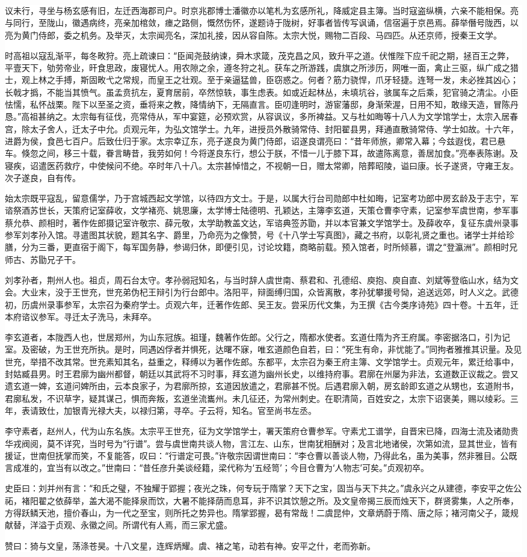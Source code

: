 议未行，寻坐与杨玄感有旧，左迁西海郡司户。时京兆郡博士潘徽亦以笔札为玄感所礼，降威定县主簿。当时寇盗纵横，六亲不能相保。亮与同行，至陇山，徽遇病终，亮亲加棺敛，瘗之路侧，慨然伤怀，遂题诗于陇树，好事者皆传写讽诵，信宿遍于京邑焉。薛举僭号陇西，以亮为黄门侍郎，委之机务。及举灭，太宗闻亮名，深加礼接，因从容自陈。太宗大悦，赐物二百段、马四匹。从还京师，授秦王文学。

时高祖以寇乱渐平，每冬畋狩。亮上疏谏曰：“臣闻尧鼓纳谏，舜木求箴，茂克昌之风，致升平之道。伏惟陛下应千祀之期，拯百王之弊，平壹天下，劬劳帝业，旰食思政，废寝忧人。用农隙之余，遵冬狩之礼。获车之所游践，虞旗之所涉历，网唯一面，禽止三驱，纵广成之猎士，观上林之手搏，斯固畋弋之常规，而皇王之壮观。至于亲逼猛兽，臣窃惑之。何者？筋力骁悍，爪牙轻捷。连弩一发，未必挫其凶心；长戟才撝，不能当其愤气。虽孟贲抗左，夏育居前，卒然惊轶，事生虑表。如或近起林丛，未填坑谷，骇属车之后乘，犯官骑之清尘。小臣怯懦，私怀战栗。陛下以至圣之资，垂将来之教，降情纳下，无隔直言。臣叨逢明时，游宦藩邸，身渐荣渥，日用不知，敢缘天造，冒陈丹恳。”高祖甚纳之。太宗每有征伐，亮常侍从，军中宴筵，必预欢赏，从容讽议，多所裨益。又与杜如晦等十八人为文学馆学士，太宗入居春宫，除太子舍人，迁太子中允。贞观元年，为弘文馆学士。九年，进授员外散骑常侍、封阳翟县男，拜通直散骑常侍、学士如故。十六年，进爵为侯，食邑七百户。后致仕归于家。太宗幸辽东，亮子遂良为黄门侍郎，诏遂良谓亮曰：“昔年师旅，卿常入幕；今兹遐伐，君已悬车。倏忽之间，移三十载，眷言畴昔，我劳如何！今将遂良东行，想公于朕，不惜一儿于膝下耳，故遣陈离意，善居加食。”亮奉表陈谢。及寝疾，诏遣医药救疗，中使候问不绝。卒时年八十八。太宗甚悼惜之，不视朝一日，赠太常卿，陪葬昭陵，谥曰康。长子遂贤，守雍王友。次子遂良，自有传。

始太宗既平寇乱，留意儒学，乃于宫城西起文学馆，以待四方文士。于是，以属大行台司勋郎中杜如晦，记室考功郎中房玄龄及于志宁，军谘祭酒苏世长，天策府记室薛收，文学褚亮、姚思廉，太学博士陆德明、孔颖达，主簿李玄道，天策仓曹李守素，记室参军虞世南，参军事蔡允恭、颜相时，著作佐郎摄记室许敬宗、薛元敬，太学助教盖文达，军谘典签苏勖，并以本官兼文学馆学士。及薛收卒，复征东虞州录事参军刘孝孙入馆。寻遣图其状貌，题其名字、爵里，乃命亮为之像赞，号《十八学士写真图》，藏之书府，以彰礼贤之重也。诸学士并给珍膳，分为三番，更直宿于阁下，每军国务静，参谒归休，即便引见，讨论坟籍，商略前载。预入馆者，时所倾慕，谓之“登瀛洲”。颜相时兄师古、苏勖兄子干。

刘孝孙者，荆州人也。祖贞，周石台太守。孝孙弱冠知名，与当时辞人虞世南、蔡君和、孔德绍、庾抱、庾自直、刘斌等登临山水，结为文会。大业末，没于王世充，世充弟伪杞王辩引为行台郎中。洛阳平，辩面缚归国，众皆离散，孝孙犹攀援号恸，追送远郊，时人义之。武德初，历虞州录事参军，太宗召为秦府学士。贞观六年，迁著作佐郎、吴王友。尝采历代文集，为王撰《古今类序诗苑》四十卷。十五年，迁本府谘议参军。寻迁太子洗马，未拜卒。

李玄道者，本陇西人也，世居郑州，为山东冠族。祖瑾，魏著作佐郎。父行之，隋都水使者。玄道仕隋为齐王府属。李密据洛口，引为记室。及密破，为王世充所执。是时，同遇凶俘者并惧死，达曙不寐，唯玄道颜色自若，曰：“死生有命，非忧能了。”同拘者雅推其识量。及见世充，举措不改其常。世充素知其名，益重之，释缚以为著作佐郎。东都平，太宗召为秦王府主簿、文学馆学士。贞观元年，累迁给事中，封姑臧县男。时王君廓为幽州都督，朝廷以其武将不习时事，拜玄道为幽州长史，以维持府事。君廓在州屡为非法，玄道数正议裁之。尝又遗玄道一婢，玄道问婢所由，云本良家子，为君廓所掠，玄道因放遣之，君廓甚不悦。后遇君廓入朝，房玄龄即玄道之从甥也，玄道附书，君廓私发，不识草字，疑其谋己，惧而奔叛，玄道坐流巂州。未几征还，为常州刺史。在职清简，百姓安之，太宗下诏褒美，赐以绫彩。三年，表请致仕，加银青光禄大夫，以禄归第，寻卒。子云将，知名。官至尚书左丞。

李守素者，赵州人，代为山东名族。太宗平王世充，征为文学馆学士，署天策府仓曹参军。守素尤工谱学，自晋宋已降，四海士流及诸勋贵华戎阀阅，莫不详究，当时号为“行谱”。尝与虞世南共谈人物，言江左、山东，世南犹相酬对；及言北地诸侯，次第如流，显其世业，皆有援证，世南但抚掌而笑，不复能答，叹曰：“行谱定可畏。”许敬宗因谓世南曰：“李仓曹以善谈人物，乃得此名，虽为美事，然非雅目。公既言成准的，宜当有以改之。”世南曰：“昔任彦升美谈经籍，梁代称为‘五经笥’；今目仓曹为‘人物志’可矣。”贞观初卒。

史臣曰：刘并州有言：“和氏之璧，不独耀于郢握；夜光之珠，何专玩于隋掌？天下之宝，固当与天下共之。”虞永兴之从建德，李安平之佐公祏，褚阳翟之依薛举，盖大渴不能择泉而饮，大暑不能择荫而息耳，非不识其饮憩之所。及文皇帝揭三辰而烛天下，群贤雾集，人之所奉，方得跃鳞天池，擅价春山，为一代之至宝，则所托之势异也。隋掌郢握，曷有常哉！二虞昆仲，文章炳蔚于隋、唐之际；褚河南父子，箴规献替，洋溢于贞观、永徽之间。所谓代有人焉，而三家尤盛。

赞曰：猗与文皇，荡涤苍昊。十八文星，连辉炳耀。虞、褚之笔，动若有神。安平之什，老而弥新。
